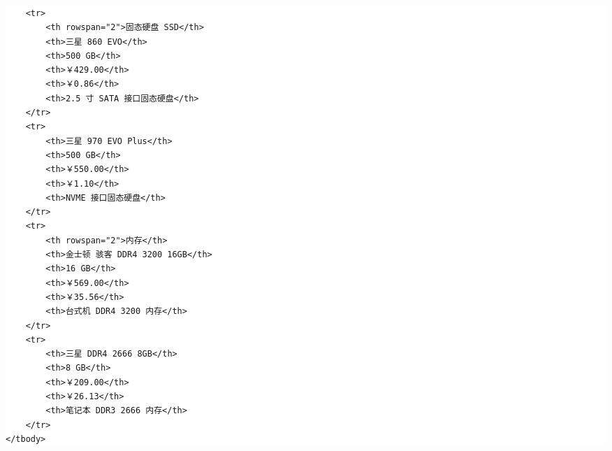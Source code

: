         <tr>
            <th rowspan="2">固态硬盘 SSD</th>
            <th>三星 860 EVO</th>
            <th>500 GB</th>
            <th>￥429.00</th>
            <th>￥0.86</th>
            <th>2.5 寸 SATA 接口固态硬盘</th>
        </tr>
        <tr>
            <th>三星 970 EVO Plus</th>
            <th>500 GB</th>
            <th>￥550.00</th>
            <th>￥1.10</th>
            <th>NVME 接口固态硬盘</th>
        </tr>
        <tr>
            <th rowspan="2">内存</th>
            <th>金士顿 骇客 DDR4 3200 16GB</th>
            <th>16 GB</th>
            <th>￥569.00</th>
            <th>￥35.56</th>
            <th>台式机 DDR4 3200 内存</th>
        </tr>
        <tr>
            <th>三星 DDR4 2666 8GB</th>
            <th>8 GB</th>
            <th>￥209.00</th>
            <th>￥26.13</th>
            <th>笔记本 DDR3 2666 内存</th>
        </tr>
    </tbody>
</table>